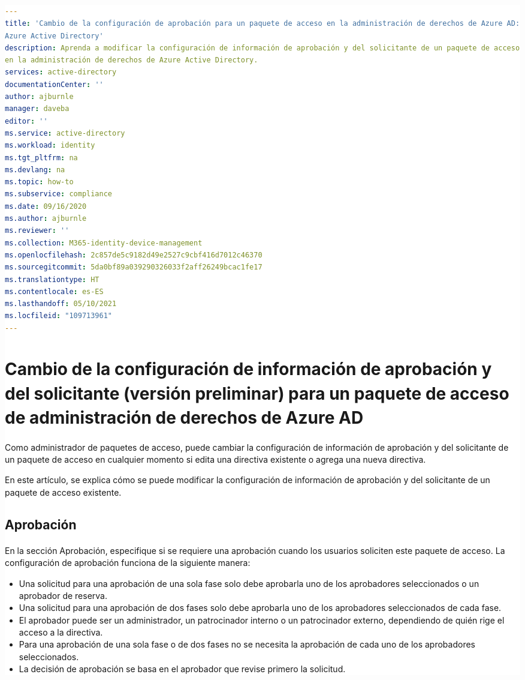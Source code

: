 ```yaml
---
title: 'Cambio de la configuración de aprobación para un paquete de acceso en la administración de derechos de Azure AD: Azure Active Directory'
description: Aprenda a modificar la configuración de información de aprobación y del solicitante de un paquete de acceso en la administración de derechos de Azure Active Directory.
services: active-directory
documentationCenter: ''
author: ajburnle
manager: daveba
editor: ''
ms.service: active-directory
ms.workload: identity
ms.tgt_pltfrm: na
ms.devlang: na
ms.topic: how-to
ms.subservice: compliance
ms.date: 09/16/2020
ms.author: ajburnle
ms.reviewer: ''
ms.collection: M365-identity-device-management
ms.openlocfilehash: 2c857de5c9182d49e2527c9cbf416d7012c46370
ms.sourcegitcommit: 5da0bf89a039290326033f2aff26249bcac1fe17
ms.translationtype: HT
ms.contentlocale: es-ES
ms.lasthandoff: 05/10/2021
ms.locfileid: "109713961"
---
```

# <a name="change-approval-and-requestor-information-preview-settings-for-an-access-package-in-azure-ad-entitlement-management"></a>Cambio de la configuración de información de aprobación y del solicitante (versión preliminar) para un paquete de acceso de administración de derechos de Azure AD

Como administrador de paquetes de acceso, puede cambiar la configuración de información de aprobación y del solicitante de un paquete de acceso en cualquier momento si edita una directiva existente o agrega una nueva directiva.

En este artículo, se explica cómo se puede modificar la configuración de información de aprobación y del solicitante de un paquete de acceso existente.

## <a name="approval"></a>Aprobación

En la sección Aprobación, especifique si se requiere una aprobación cuando los usuarios soliciten este paquete de acceso. La configuración de aprobación funciona de la siguiente manera:

- Una solicitud para una aprobación de una sola fase solo debe aprobarla uno de los aprobadores seleccionados o un aprobador de reserva. 
- Una solicitud para una aprobación de dos fases solo debe aprobarla uno de los aprobadores seleccionados de cada fase.
- El aprobador puede ser un administrador, un patrocinador interno o un patrocinador externo, dependiendo de quién rige el acceso a la directiva.
- Para una aprobación de una sola fase o de dos fases no se necesita la aprobación de cada uno de los aprobadores seleccionados.
- La decisión de aprobación se basa en el aprobador que revise primero la solicitud.
